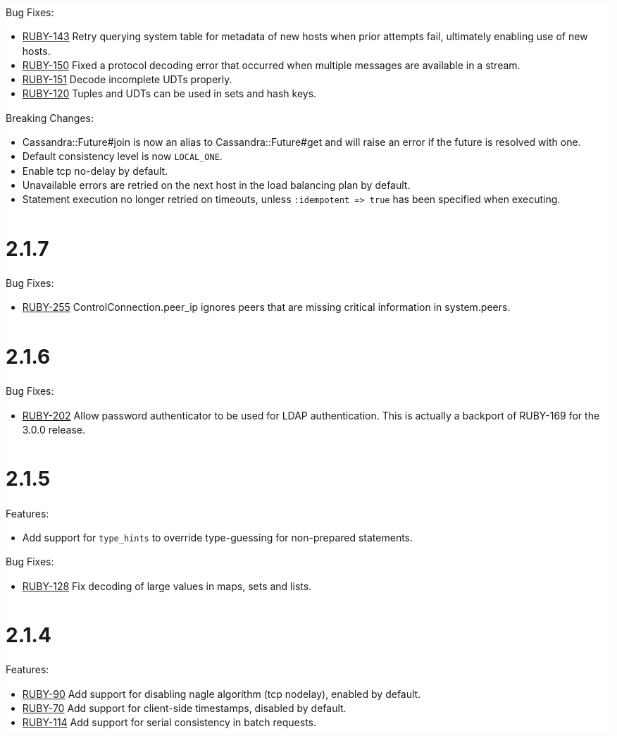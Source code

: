 Bug Fixes:

* [RUBY-143](https://datastax-oss.atlassian.net/browse/RUBY-143) Retry querying system table for metadata of new hosts when prior attempts fail, ultimately enabling use of new hosts.
* [RUBY-150](https://datastax-oss.atlassian.net/browse/RUBY-150) Fixed a protocol decoding error that occurred when multiple messages are available in a stream.
* [RUBY-151](https://datastax-oss.atlassian.net/browse/RUBY-151) Decode incomplete UDTs properly.
* [RUBY-120](https://datastax-oss.atlassian.net/browse/RUBY-120) Tuples and UDTs can be used in sets and hash keys.

Breaking Changes:

* Cassandra::Future#join is now an alias to Cassandra::Future#get and will raise an error if the future is resolved with one.
* Default consistency level is now `LOCAL_ONE`.
* Enable tcp no-delay by default.
* Unavailable errors are retried on the next host in the load balancing plan by default.
* Statement execution no longer retried on timeouts, unless `:idempotent => true` has been specified when executing.

# 2.1.7
Bug Fixes:
* [RUBY-255](https://datastax-oss.atlassian.net/browse/RUBY-255) ControlConnection.peer_ip ignores peers that are missing critical information in system.peers.

# 2.1.6
Bug Fixes:

* [RUBY-202](https://datastax-oss.atlassian.net/browse/RUBY-202) Allow password authenticator to be used for LDAP authentication. This is actually a backport of
     RUBY-169 for the 3.0.0 release.

# 2.1.5

Features:

* Add support for `type_hints` to override type-guessing for non-prepared statements.

Bug Fixes:

* [RUBY-128](https://datastax-oss.atlassian.net/browse/RUBY-128) Fix decoding of large values in maps, sets and lists.

# 2.1.4

Features:

* [RUBY-90](https://datastax-oss.atlassian.net/browse/RUBY-90) Add support for disabling nagle algorithm (tcp nodelay), enabled by default.
* [RUBY-70](https://datastax-oss.atlassian.net/browse/RUBY-70) Add support for client-side timestamps, disabled by default.
* [RUBY-114](https://datastax-oss.atlassian.net/browse/RUBY-114) Add support for serial consistency in batch requests.
